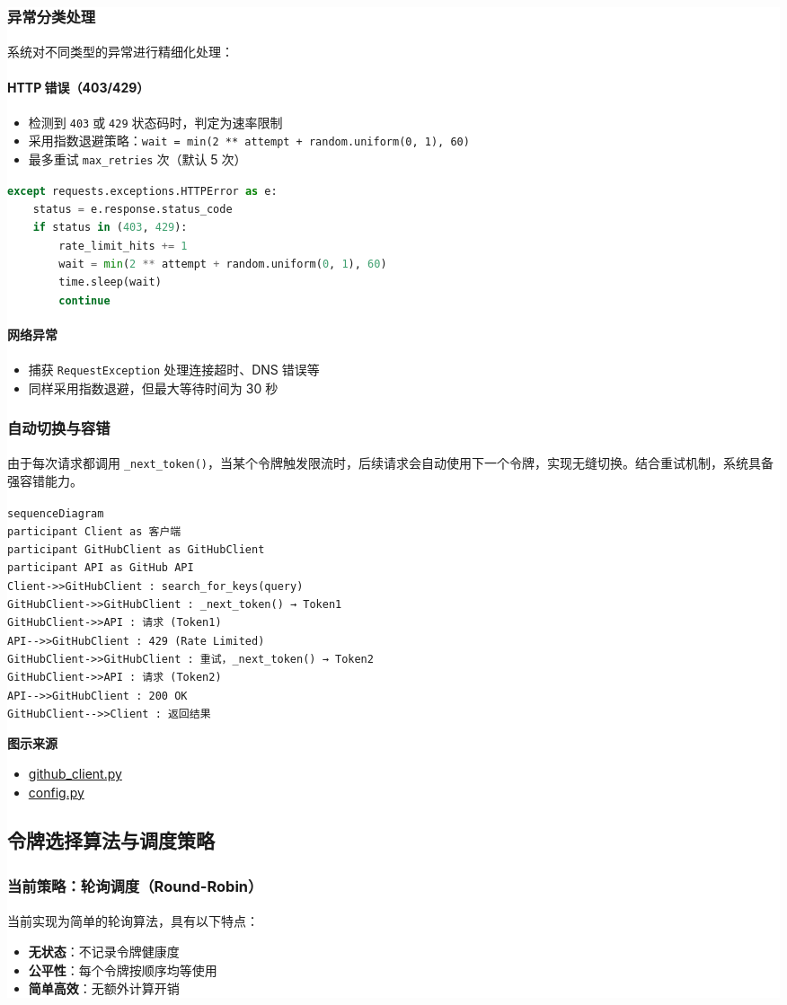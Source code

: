 ### 异常分类处理
系统对不同类型的异常进行精细化处理：

#### HTTP 错误（403/429）
- 检测到 `403` 或 `429` 状态码时，判定为速率限制
- 采用指数退避策略：`wait = min(2 ** attempt + random.uniform(0, 1), 60)`
- 最多重试 `max_retries` 次（默认 5 次）

```python
except requests.exceptions.HTTPError as e:
    status = e.response.status_code
    if status in (403, 429):
        rate_limit_hits += 1
        wait = min(2 ** attempt + random.uniform(0, 1), 60)
        time.sleep(wait)
        continue
```

#### 网络异常
- 捕获 `RequestException` 处理连接超时、DNS 错误等
- 同样采用指数退避，但最大等待时间为 30 秒

### 自动切换与容错
由于每次请求都调用 `_next_token()`，当某个令牌触发限流时，后续请求会自动使用下一个令牌，实现无缝切换。结合重试机制，系统具备强容错能力。

```mermaid
sequenceDiagram
participant Client as 客户端
participant GitHubClient as GitHubClient
participant API as GitHub API
Client->>GitHubClient : search_for_keys(query)
GitHubClient->>GitHubClient : _next_token() → Token1
GitHubClient->>API : 请求 (Token1)
API-->>GitHubClient : 429 (Rate Limited)
GitHubClient->>GitHubClient : 重试，_next_token() → Token2
GitHubClient->>API : 请求 (Token2)
API-->>GitHubClient : 200 OK
GitHubClient-->>Client : 返回结果
```

**图示来源**  
- [github_client.py](file://utils/github_client.py#L70-L150)
- [config.py](file://common/config.py#L50-L65)

## 令牌选择算法与调度策略

### 当前策略：轮询调度（Round-Robin）
当前实现为简单的轮询算法，具有以下特点：
- **无状态**：不记录令牌健康度
- **公平性**：每个令牌按顺序均等使用
- **简单高效**：无额外计算开销
